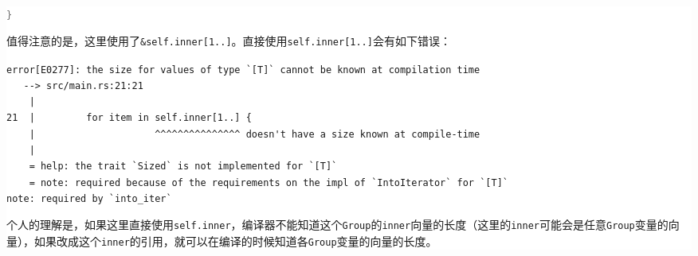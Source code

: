 ```rust
}

```

值得注意的是，这里使用了`&self.inner[1..]`。直接使用`self.inner[1..]`会有如下错误：

```
error[E0277]: the size for values of type `[T]` cannot be known at compilation time
   --> src/main.rs:21:21
    |
21  |         for item in self.inner[1..] {
    |                     ^^^^^^^^^^^^^^^ doesn't have a size known at compile-time
    |
    = help: the trait `Sized` is not implemented for `[T]`
    = note: required because of the requirements on the impl of `IntoIterator` for `[T]`
note: required by `into_iter`
```

个人的理解是，如果这里直接使用`self.inner`，编译器不能知道这个`Group`的`inner`向量的长度（这里的`inner`可能会是任意`Group`变量的向量），如果改成这个`inner`的引用，就可以在编译的时候知道各`Group`变量的向量的长度。

